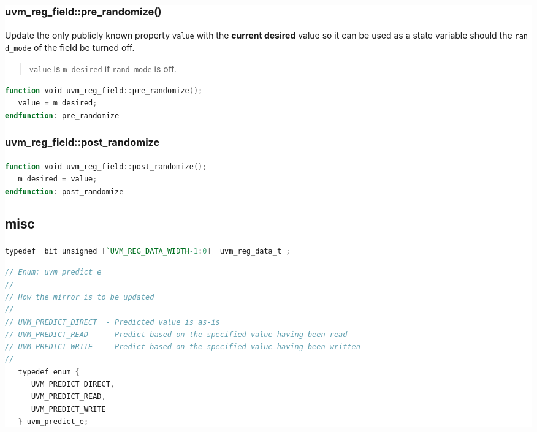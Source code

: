 ### uvm_reg_field::pre_randomize()

Update the only publicly known property `value` with the **current desired** value so it can be used as a state variable should the `rand_mode` of the field be turned off.

> `value` is `m_desired` if `rand_mode` is off.

```verilog
function void uvm_reg_field::pre_randomize();
   value = m_desired;
endfunction: pre_randomize
```

### uvm_reg_field::post_randomize

```verilog
function void uvm_reg_field::post_randomize();
   m_desired = value;
endfunction: post_randomize
```



## misc

```verilog
typedef  bit unsigned [`UVM_REG_DATA_WIDTH-1:0]  uvm_reg_data_t ;
```



```verilog
// Enum: uvm_predict_e
//
// How the mirror is to be updated
//
// UVM_PREDICT_DIRECT  - Predicted value is as-is
// UVM_PREDICT_READ    - Predict based on the specified value having been read
// UVM_PREDICT_WRITE   - Predict based on the specified value having been written
//
   typedef enum {
      UVM_PREDICT_DIRECT,
      UVM_PREDICT_READ,
      UVM_PREDICT_WRITE
   } uvm_predict_e;
```


